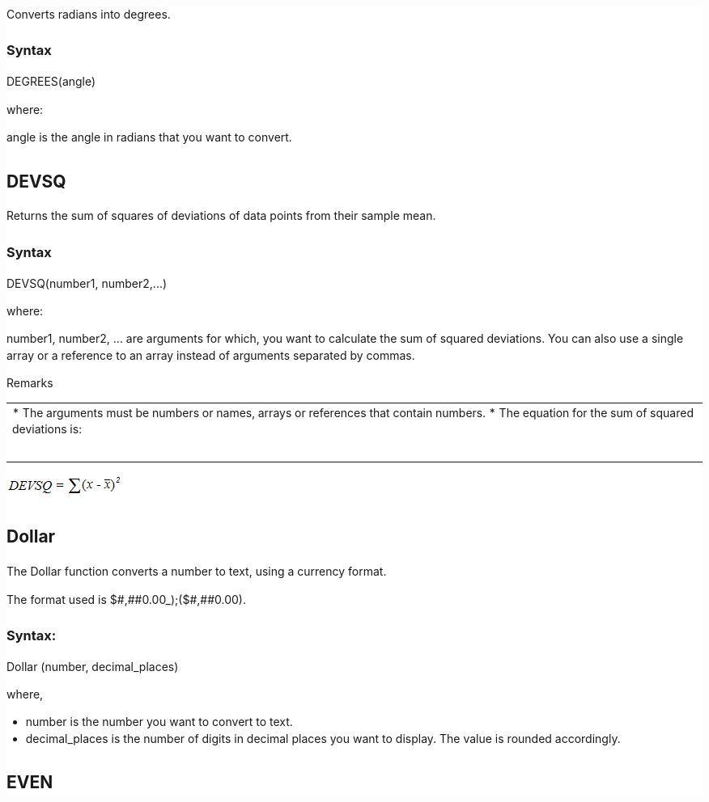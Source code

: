 Converts radians into degrees.

### Syntax

DEGREES(angle)

where:

angle is the angle in radians that you want to convert.

## DEVSQ

Returns the sum of squares of deviations of data points from their sample mean.

### Syntax

DEVSQ(number1, number2,...)

where:

number1, number2, ... are arguments for which, you want to calculate the sum of squared deviations. You can also use a single array or a reference to an array instead of arguments separated by commas.

Remarks

<table>
<tr>
<td>
* The arguments must be numbers or names, arrays or references that contain numbers. * The equation for the sum of squared deviations is:</td></tr>
<tr>
<td>
<br></td></tr>
</table>

![](Function-Reference-Section_images/Function-Reference-Section_img11.png)



## Dollar

The Dollar function converts a number to text, using a currency format. 

The format used is $#,##0.00_);($#,##0.00). 

### Syntax:

Dollar (number, decimal_places)

where,

* number is the number you want to convert to text.
* decimal_places is the number of digits in decimal places you want to display. The value is rounded accordingly.
## EVEN
